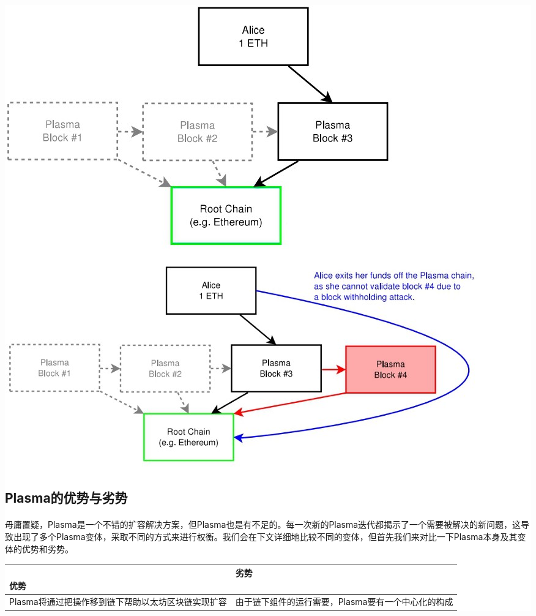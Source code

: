 ![](../../.gitbook/assets/p1.png)

![](../../.gitbook/assets/p2.png)

## **Plasma的优势与劣势**

毋庸置疑，Plasma是一个不错的扩容解决方案，但Plasma也是有不足的。每一次新的Plasma迭代都揭示了一个需要被解决的新问题，这导致出现了多个Plasma变体，采取不同的方式来进行权衡。我们会在下文详细地比较不同的变体，但首先我们来对比一下Plasma本身及其变体的优势和劣势。

<table>
  <thead>
    <tr>
      <th style="text-align:left">
        <br />&#x4F18;&#x52BF;</th>
      <th style="text-align:left">&#x52A3;&#x52BF;</th>
    </tr>
  </thead>
  <tbody>
    <tr>
      <td style="text-align:left">Plasma&#x5C06;&#x901A;&#x8FC7;&#x628A;&#x64CD;&#x4F5C;&#x79FB;&#x5230;&#x94FE;&#x4E0B;&#x5E2E;&#x52A9;&#x4EE5;&#x592A;&#x574A;&#x533A;&#x5757;&#x94FE;&#x5B9E;&#x73B0;&#x6269;&#x5BB9;</td>
      <td
      style="text-align:left">&#x7531;&#x4E8E;&#x94FE;&#x4E0B;&#x7EC4;&#x4EF6;&#x7684;&#x8FD0;&#x884C;&#x9700;&#x8981;&#xFF0C;Plasma&#x8981;&#x6709;&#x4E00;&#x4E2A;&#x4E2D;&#x5FC3;&#x5316;&#x7684;&#x6784;&#x6210;</td>